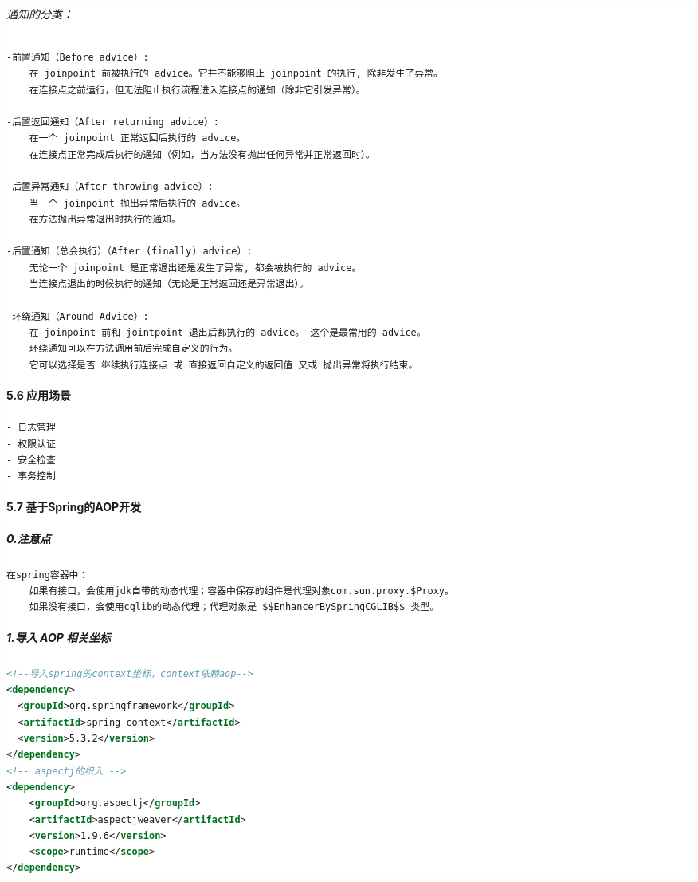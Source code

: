 ###### 通知的分类：

```
-前置通知（Before advice）: 
	在 joinpoint 前被执行的 advice。它并不能够阻止 joinpoint 的执行, 除非发生了异常。
	在连接点之前运行，但无法阻止执行流程进入连接点的通知（除非它引发异常）。
	
-后置返回通知（After returning advice）:
	在一个 joinpoint 正常返回后执行的 advice。
	在连接点正常完成后执行的通知（例如，当方法没有抛出任何异常并正常返回时）。
	
-后置异常通知（After throwing advice）: 
	当一个 joinpoint 抛出异常后执行的 advice。
	在方法抛出异常退出时执行的通知。
	
-后置通知（总会执行）（After (finally) advice）: 
	无论一个 joinpoint 是正常退出还是发生了异常, 都会被执行的 advice。
	当连接点退出的时候执行的通知（无论是正常返回还是异常退出）。
	
-环绕通知（Around Advice）:
	在 joinpoint 前和 jointpoint 退出后都执行的 advice。 这个是最常用的 advice。
	环绕通知可以在方法调用前后完成自定义的行为。
	它可以选择是否 继续执行连接点 或 直接返回自定义的返回值 又或 抛出异常将执行结束。
```

#### 5.6 应用场景

```
- 日志管理
- 权限认证
- 安全检查
- 事务控制
```

#### 5.7 基于Spring的AOP开发

##### 0.注意点

```
在spring容器中：
	如果有接口，会使用jdk自带的动态代理；容器中保存的组件是代理对象com.sun.proxy.$Proxy。
	如果没有接口，会使用cglib的动态代理；代理对象是 $$EnhancerBySpringCGLIB$$ 类型。
```

##### 1.导入 AOP 相关坐标

```xml
<!--导入spring的context坐标，context依赖aop-->
<dependency>
  <groupId>org.springframework</groupId>
  <artifactId>spring-context</artifactId>
  <version>5.3.2</version>
</dependency>
<!-- aspectj的织入 -->
<dependency>
    <groupId>org.aspectj</groupId>
    <artifactId>aspectjweaver</artifactId>
    <version>1.9.6</version>
    <scope>runtime</scope>
</dependency>
```
